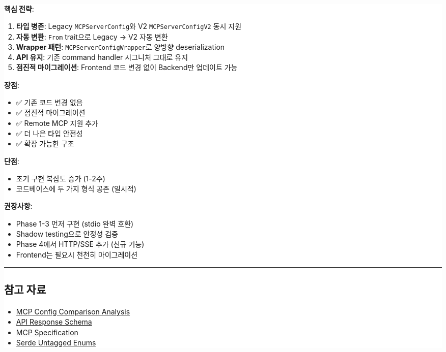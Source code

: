 **핵심 전략**:

1. **타입 병존**: Legacy `MCPServerConfig`와 V2 `MCPServerConfigV2` 동시 지원
2. **자동 변환**: `From` trait으로 Legacy → V2 자동 변환
3. **Wrapper 패턴**: `MCPServerConfigWrapper`로 양방향 deserialization
4. **API 유지**: 기존 command handler 시그니처 그대로 유지
5. **점진적 마이그레이션**: Frontend 코드 변경 없이 Backend만 업데이트 가능

**장점**:

- ✅ 기존 코드 변경 없음
- ✅ 점진적 마이그레이션
- ✅ Remote MCP 지원 추가
- ✅ 더 나은 타입 안전성
- ✅ 확장 가능한 구조

**단점**:

- 초기 구현 복잡도 증가 (1-2주)
- 코드베이스에 두 가지 형식 공존 (일시적)

**권장사항**:

- Phase 1-3 먼저 구현 (stdio 완벽 호환)
- Shadow testing으로 안정성 검증
- Phase 4에서 HTTP/SSE 추가 (신규 기능)
- Frontend는 필요시 천천히 마이그레이션

---

## 참고 자료

- [MCP Config Comparison Analysis](./MCP_CONFIG_COMPARISON_ANALYSIS.md)
- [API Response Schema](./API_RESPONSE_SCHEMA_FOR_USER_ACTIVATED_MCPs.md)
- [MCP Specification](https://spec.modelcontextprotocol.io/)
- [Serde Untagged Enums](https://serde.rs/enum-representations.html#untagged)
